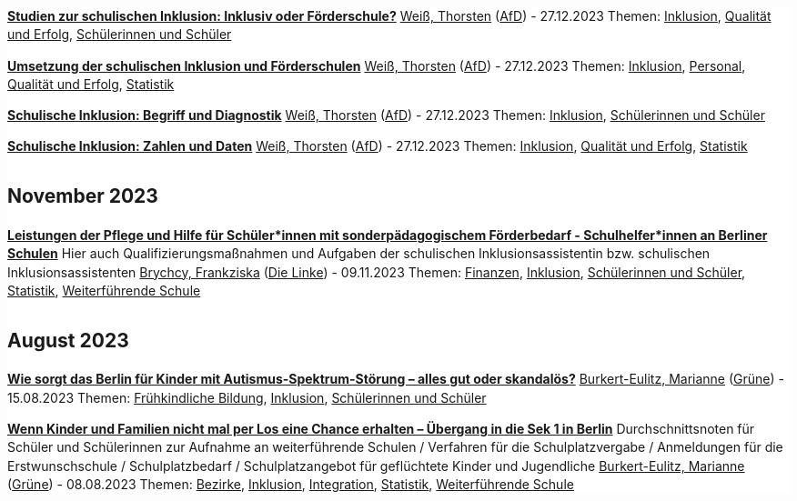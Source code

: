 **[Studien zur schulischen Inklusion: Inklusiv oder Förderschule?](https://pardok.parlament-berlin.de/starweb/adis/citat/VT/19/SchrAnfr/S19-17597.pdf)**
[Weiß, Thorsten](autor_weiss_thorsten_afd.md) ([AfD](fraktion_afd.md)) - 27.12.2023
Themen: [Inklusion](thema_inklusion.md), [Qualität und Erfolg](thema_qualitaet_und_erfolg.md), [Schülerinnen und Schüler](thema_schuelerinnen_und_schueler.md)

**[Umsetzung der schulischen Inklusion und Förderschulen](https://pardok.parlament-berlin.de/starweb/adis/citat/VT/19/SchrAnfr/S19-17595.pdf)**
[Weiß, Thorsten](autor_weiss_thorsten_afd.md) ([AfD](fraktion_afd.md)) - 27.12.2023
Themen: [Inklusion](thema_inklusion.md), [Personal](thema_personal.md), [Qualität und Erfolg](thema_qualitaet_und_erfolg.md), [Statistik](thema_statistik.md)

**[Schulische Inklusion: Begriff und Diagnostik](https://pardok.parlament-berlin.de/starweb/adis/citat/VT/19/SchrAnfr/S19-17594.pdf)**
[Weiß, Thorsten](autor_weiss_thorsten_afd.md) ([AfD](fraktion_afd.md)) - 27.12.2023
Themen: [Inklusion](thema_inklusion.md), [Schülerinnen und Schüler](thema_schuelerinnen_und_schueler.md)

**[Schulische Inklusion: Zahlen und Daten](https://pardok.parlament-berlin.de/starweb/adis/citat/VT/19/SchrAnfr/S19-17598.pdf)**
[Weiß, Thorsten](autor_weiss_thorsten_afd.md) ([AfD](fraktion_afd.md)) - 27.12.2023
Themen: [Inklusion](thema_inklusion.md), [Qualität und Erfolg](thema_qualitaet_und_erfolg.md), [Statistik](thema_statistik.md)

## November 2023
**[Leistungen der Pflege und Hilfe für Schüler\*innen mit sonderpädagogischem Förderbedarf - Schulhelfer\*innen an Berliner Schulen](https://pardok.parlament-berlin.de/starweb/adis/citat/VT/19/SchrAnfr/S19-17139.pdf)**
Hier auch Qualifizierungsmaßnahmen und Aufgaben der schulischen Inklusionsassistentin bzw. schulischen Inklusionsassistenten
[Brychcy, Frankziska](autor_brychcy_frankziska_die_linke.md) ([Die Linke](fraktion_die_linke.md)) - 09.11.2023
Themen: [Finanzen](thema_finanzen.md), [Inklusion](thema_inklusion.md), [Schülerinnen und Schüler](thema_schuelerinnen_und_schueler.md), [Statistik](thema_statistik.md), [Weiterführende Schule](thema_weiterfuehrende_schule.md)

## August 2023
**[Wie sorgt das Berlin für Kinder mit Autismus-Spektrum-Störung – alles gut oder skandalös?](https://pardok.parlament-berlin.de/starweb/adis/citat/VT/19/SchrAnfr/S19-16257.pdf)**
[Burkert-Eulitz, Marianne](autor_burkert-eulitz_marianne_gruene.md) ([Grüne](fraktion_gruene.md)) - 15.08.2023
Themen: [Frühkindliche Bildung](thema_fruehkindliche_bildung.md), [Inklusion](thema_inklusion.md), [Schülerinnen und Schüler](thema_schuelerinnen_und_schueler.md)

**[Wenn Kinder und Familien nicht mal per Los eine Chance erhalten – Übergang in die Sek 1 in Berlin](https://pardok.parlament-berlin.de/starweb/adis/citat/VT/19/SchrAnfr/S19-16217.pdf)**
Durchschnittsnoten für Schüler und Schülerinnen zur Aufnahme an weiterführende Schulen / Verfahren für die Schulplatzvergabe / Anmeldungen für die Erstwunschschule / Schulplatzbedarf / Schulplatzangebot für geflüchtete Kinder und Jugendliche
[Burkert-Eulitz, Marianne](autor_burkert-eulitz_marianne_gruene.md) ([Grüne](fraktion_gruene.md)) - 08.08.2023
Themen: [Bezirke](thema_bezirke.md), [Inklusion](thema_inklusion.md), [Integration](thema_integration.md), [Statistik](thema_statistik.md), [Weiterführende Schule](thema_weiterfuehrende_schule.md)
